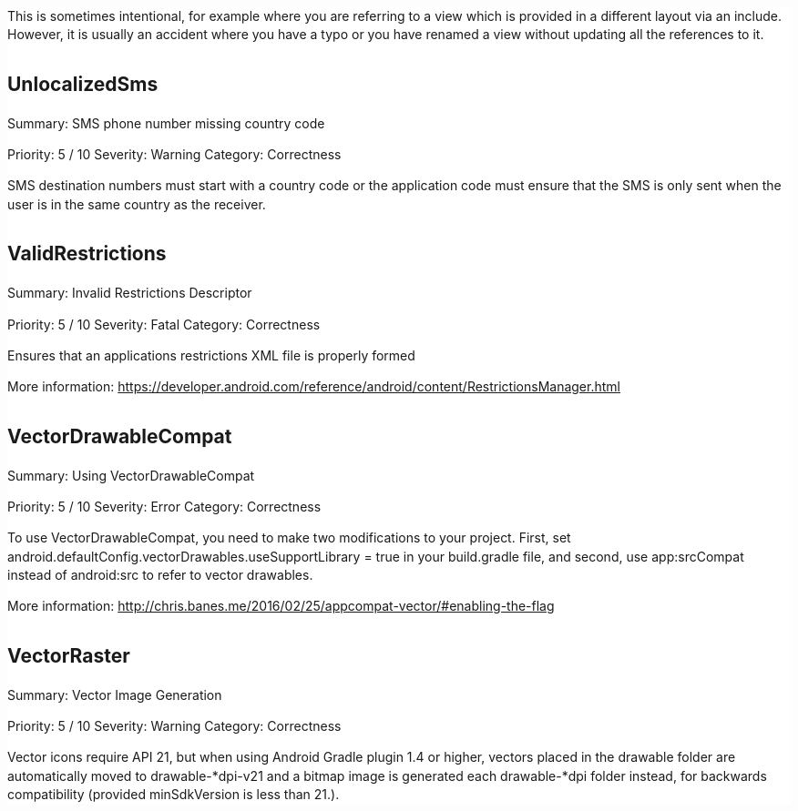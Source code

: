 This is sometimes intentional, for example where you are referring to a view
which is provided in a different layout via an include. However, it is usually
an accident where you have a typo or you have renamed a view without updating
all the references to it.


UnlocalizedSms
--------------
Summary: SMS phone number missing country code

Priority: 5 / 10
Severity: Warning
Category: Correctness

SMS destination numbers must start with a country code or the application code
must ensure that the SMS is only sent when the user is in the same country as
the receiver.


ValidRestrictions
-----------------
Summary: Invalid Restrictions Descriptor

Priority: 5 / 10
Severity: Fatal
Category: Correctness

Ensures that an applications restrictions XML file is properly formed

More information: 
https://developer.android.com/reference/android/content/RestrictionsManager.html

VectorDrawableCompat
--------------------
Summary: Using VectorDrawableCompat

Priority: 5 / 10
Severity: Error
Category: Correctness

To use VectorDrawableCompat, you need to make two modifications to your
project. First, set android.defaultConfig.vectorDrawables.useSupportLibrary =
true in your build.gradle file, and second, use app:srcCompat instead of
android:src to refer to vector drawables.

More information: 
http://chris.banes.me/2016/02/25/appcompat-vector/#enabling-the-flag

VectorRaster
------------
Summary: Vector Image Generation

Priority: 5 / 10
Severity: Warning
Category: Correctness

Vector icons require API 21, but when using Android Gradle plugin 1.4 or
higher, vectors placed in the drawable folder are automatically moved to
drawable-*dpi-v21 and a bitmap image is generated each drawable-*dpi folder
instead, for backwards compatibility (provided minSdkVersion is less than
21.).
